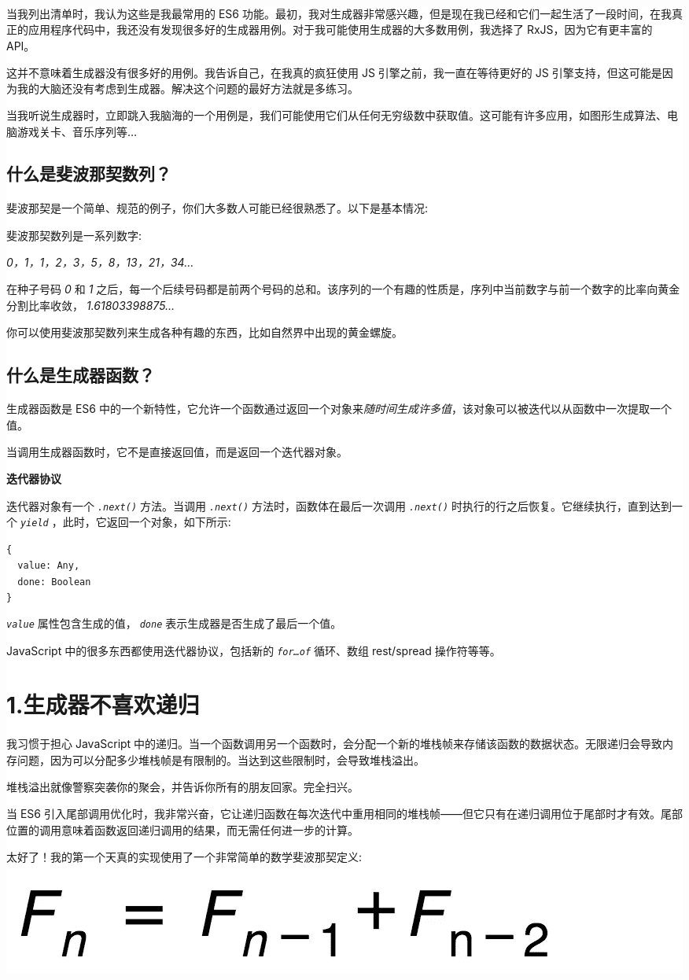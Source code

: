 当我列出清单时，我认为这些是我最常用的 ES6 功能。最初，我对生成器非常感兴趣，但是现在我已经和它们一起生活了一段时间，在我真正的应用程序代码中，我还没有发现很多好的生成器用例。对于我可能使用生成器的大多数用例，我选择了 RxJS，因为它有更丰富的 API。

这并不意味着生成器没有很多好的用例。我告诉自己，在我真的疯狂使用 JS 引擎之前，我一直在等待更好的 JS 引擎支持，但这可能是因为我的大脑还没有考虑到生成器。解决这个问题的最好方法就是多练习。

当我听说生成器时，立即跳入我脑海的一个用例是，我们可能使用它们从任何无穷级数中获取值。这可能有许多应用，如图形生成算法、电脑游戏关卡、音乐序列等…

## 什么是斐波那契数列？

斐波那契是一个简单、规范的例子，你们大多数人可能已经很熟悉了。以下是基本情况:

斐波那契数列是一系列数字:

*0，1，1，2，3，5，8，13，21，34…*

在种子号码 *0* 和 *1* 之后，每一个后续号码都是前两个号码的总和。该序列的一个有趣的性质是，序列中当前数字与前一个数字的比率向黄金分割比率收敛， *1.61803398875…*

你可以使用斐波那契数列来生成各种有趣的东西，比如自然界中出现的黄金螺旋。

## 什么是生成器函数？

生成器函数是 ES6 中的一个新特性，它允许一个函数通过返回一个对象来*随时间生成许多值*，该对象可以被迭代以从函数中一次提取一个值。

当调用生成器函数时，它不是直接返回值，而是返回一个迭代器对象。

**迭代器协议**

迭代器对象有一个 *`.next()`* 方法。当调用 *`.next()`* 方法时，函数体在最后一次调用 *`.next()`* 时执行的行之后恢复。它继续执行，直到达到一个 *`yield`* ，此时，它返回一个对象，如下所示:

```
{
  value: Any,
  done: Boolean
}
```

*`value`* 属性包含生成的值， *`done`* 表示生成器是否生成了最后一个值。

JavaScript 中的很多东西都使用迭代器协议，包括新的 *`for…of`* 循环、数组 rest/spread 操作符等等。

# 1.生成器不喜欢递归

我习惯于担心 JavaScript 中的递归。当一个函数调用另一个函数时，会分配一个新的堆栈帧来存储该函数的数据状态。无限递归会导致内存问题，因为可以分配多少堆栈帧是有限制的。当达到这些限制时，会导致堆栈溢出。

堆栈溢出就像警察突袭你的聚会，并告诉你所有的朋友回家。完全扫兴。

当 ES6 引入尾部调用优化时，我非常兴奋，它让递归函数在每次迭代中重用相同的堆栈帧——但它只有在递归调用位于尾部时才有效。尾部位置的调用意味着函数返回递归调用的结果，而无需任何进一步的计算。

太好了！我的第一个天真的实现使用了一个非常简单的数学斐波那契定义:

![](img/3a760517621997050e78e376bac0d761.png)
